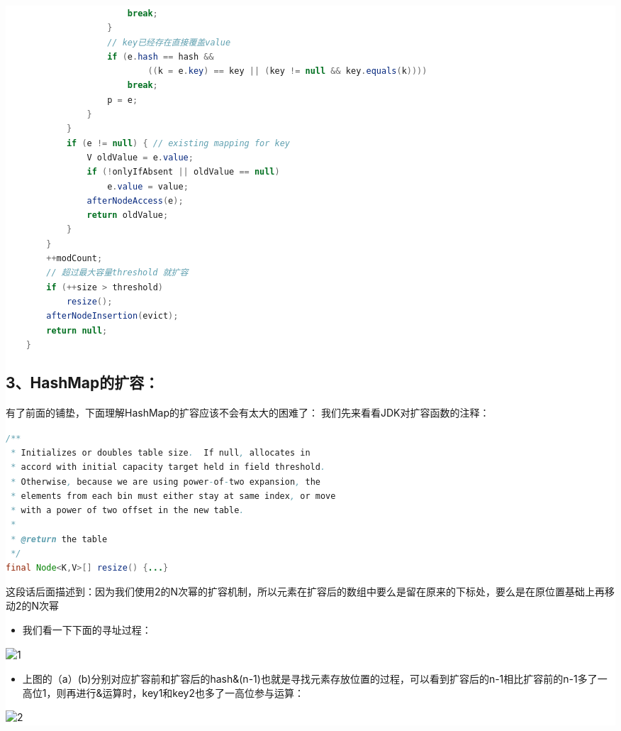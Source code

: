 ```java
                        break;
                    }
                    // key已经存在直接覆盖value
                    if (e.hash == hash &&
                            ((k = e.key) == key || (key != null && key.equals(k))))
                        break;
                    p = e;
                }
            }
            if (e != null) { // existing mapping for key
                V oldValue = e.value;
                if (!onlyIfAbsent || oldValue == null)
                    e.value = value;
                afterNodeAccess(e);
                return oldValue;
            }
        }
        ++modCount;
        // 超过最大容量threshold 就扩容
        if (++size > threshold)
            resize();
        afterNodeInsertion(evict);
        return null;
    }
```

## 3、HashMap的扩容：
有了前面的铺垫，下面理解HashMap的扩容应该不会有太大的困难了：
我们先来看看JDK对扩容函数的注释：
```java
/**
 * Initializes or doubles table size.  If null, allocates in
 * accord with initial capacity target held in field threshold.
 * Otherwise, because we are using power-of-two expansion, the
 * elements from each bin must either stay at same index, or move
 * with a power of two offset in the new table.
 *
 * @return the table
 */
final Node<K,V>[] resize() {...}
```
这段话后面描述到：因为我们使用2的N次幂的扩容机制，所以元素在扩容后的数组中要么是留在原来的下标处，要么是在原位置基础上再移动2的N次幂
- 我们看一下下面的寻址过程：

![1](https://raw.githubusercontent.com/mochenghui/mochenghui.github.io/master/img/haspmap_find_adress_01.png)
- 上图的（a）(b)分别对应扩容前和扩容后的hash&(n-1)也就是寻找元素存放位置的过程，可以看到扩容后的n-1相比扩容前的n-1多了一高位1，则再进行&运算时，key1和key2也多了一高位参与运算：

![2](https://raw.githubusercontent.com/mochenghui/mochenghui.github.io/master/img/haspmap_find_adress_02.png)

